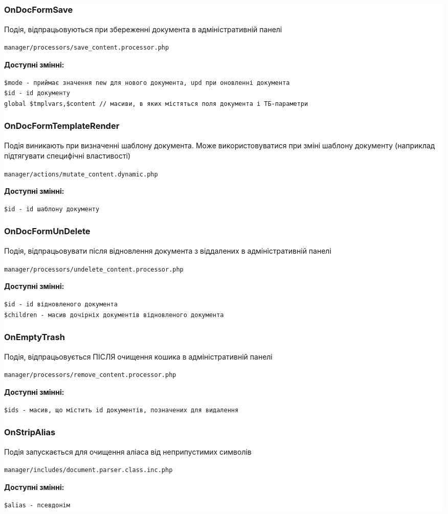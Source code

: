 ### OnDocFormSave ###
Подія, відпрацьовуються при збереженні документа в адміністративній панелі
```
manager/processors/save_content.processor.php
```
**Доступні змінні:**
```
$mode - приймає значення new для нового документа, upd при оновленні документа
$id - id документу
global $tmplvars,$content // масиви, в яких містяться поля документа і ТБ-параметри
```

### OnDocFormTemplateRender  ###
Подія виникають при визначенні шаблону документа. Може використовуватися при зміні шаблону документу (наприклад підтягувати специфічні властивості)
```
manager/actions/mutate_content.dynamic.php
```
**Доступні змінні:**
```
$id - id шаблону документу
```

### OnDocFormUnDelete ###
Подія, відпрацьовувати після відновлення документа з віддалених в адміністративній панелі
```
manager/processors/undelete_content.processor.php
```
**Доступні змінні:**
```
$id - id відновленого документа
$children - масив дочірніх документів відновленого документа
```

### OnEmptyTrash  ###
Подія, відпрацьовується ПІСЛЯ очищення кошика в адміністративній панелі
```
manager/processors/remove_content.processor.php
```
**Доступні змінні:**
```
$ids - масив, що містить id документів, позначених для видалення
```

### OnStripAlias ###
Подія запускається для очищення аліаса від неприпустимих символів
```
manager/includes/document.parser.class.inc.php
```
**Доступні змінні:**
```
$alias - псевдонім
```
 